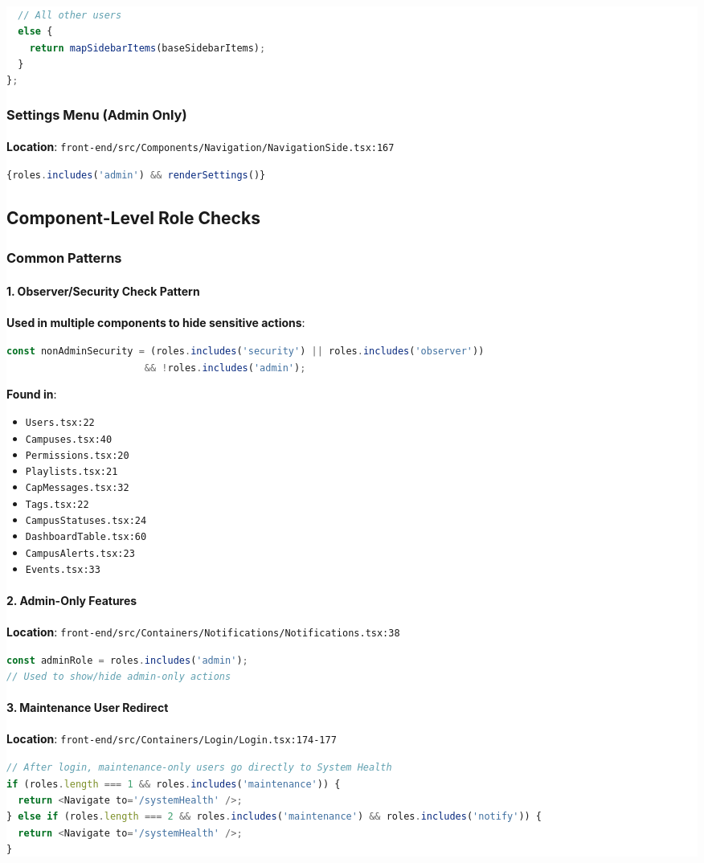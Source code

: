 ```typescript
  // All other users
  else {
    return mapSidebarItems(baseSidebarItems);
  }
};
```

### Settings Menu (Admin Only)

**Location**: `front-end/src/Components/Navigation/NavigationSide.tsx:167`

```typescript
{roles.includes('admin') && renderSettings()}
```

## Component-Level Role Checks

### Common Patterns

#### 1. Observer/Security Check Pattern

**Used in multiple components to hide sensitive actions**:

```typescript
const nonAdminSecurity = (roles.includes('security') || roles.includes('observer')) 
                        && !roles.includes('admin');
```

**Found in**:
- `Users.tsx:22`
- `Campuses.tsx:40`
- `Permissions.tsx:20`
- `Playlists.tsx:21`
- `CapMessages.tsx:32`
- `Tags.tsx:22`
- `CampusStatuses.tsx:24`
- `DashboardTable.tsx:60`
- `CampusAlerts.tsx:23`
- `Events.tsx:33`

#### 2. Admin-Only Features

**Location**: `front-end/src/Containers/Notifications/Notifications.tsx:38`

```typescript
const adminRole = roles.includes('admin');
// Used to show/hide admin-only actions
```

#### 3. Maintenance User Redirect

**Location**: `front-end/src/Containers/Login/Login.tsx:174-177`

```typescript
// After login, maintenance-only users go directly to System Health
if (roles.length === 1 && roles.includes('maintenance')) {
  return <Navigate to='/systemHealth' />;
} else if (roles.length === 2 && roles.includes('maintenance') && roles.includes('notify')) {
  return <Navigate to='/systemHealth' />;
}
```
